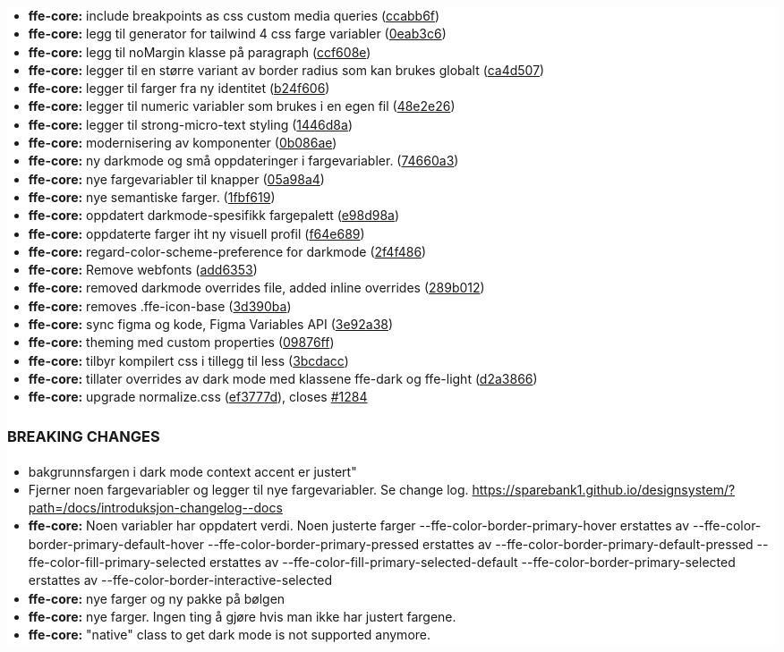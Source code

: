 * **ffe-core:** include breakpoints as css custom media queries ([ccabb6f](https://github.com/SpareBank1/designsystem/commit/ccabb6f3de8738482d1b093a56cce6f74c1b19bb))
* **ffe-core:** legg til generator for tailwind 4 css farge variabler ([0eab3c6](https://github.com/SpareBank1/designsystem/commit/0eab3c676adccc648a47c96b73cb2d41452dd50f))
* **ffe-core:** legg til noMargin klasse på paragraph ([ccf608e](https://github.com/SpareBank1/designsystem/commit/ccf608e5d031b9f3e5c846a1f1a2bfb07704c84a))
* **ffe-core:** legger til en større variant av border radius som kan brukes globalt ([ca4d507](https://github.com/SpareBank1/designsystem/commit/ca4d507ae0990281b3b72b1b77673b30b02c4074))
* **ffe-core:** legger til farger fra ny identitet ([b24f606](https://github.com/SpareBank1/designsystem/commit/b24f606c327f82c370ea1d533accc6863cf1021d))
* **ffe-core:** legger til numeric variabler som brukes i en egen fil ([48e2e26](https://github.com/SpareBank1/designsystem/commit/48e2e26bc9d419f493c24fb922c5c6edeebfcc7a))
* **ffe-core:** legger til strong-micro-text styling ([1446d8a](https://github.com/SpareBank1/designsystem/commit/1446d8a04e58ecbd65b83eeb1ee632bd241d2643))
* **ffe-core:** modernisering av komponenter ([0b086ae](https://github.com/SpareBank1/designsystem/commit/0b086aee0d87c8c94410b0e2e21bdfd96259c527))
* **ffe-core:** ny darkmode og små oppdateringer i fargevariabler. ([74660a3](https://github.com/SpareBank1/designsystem/commit/74660a369f2097c09e79dab14edffbeca01a322d))
* **ffe-core:** nye fargevariabler til knapper ([05a98a4](https://github.com/SpareBank1/designsystem/commit/05a98a432aecf08e9742d704235df279121baf1a))
* **ffe-core:** nye semantiske farger. ([1fbf619](https://github.com/SpareBank1/designsystem/commit/1fbf6196c0cdc26408a01d8cf9bdf1d4f8eb64f6))
* **ffe-core:** oppdatert darkmode-spesifikk fargepalett ([e98d98a](https://github.com/SpareBank1/designsystem/commit/e98d98ab7c5a969e09d96eac03eee34adad6baa0))
* **ffe-core:** oppdaterte farger iht ny visuell profil ([f64e689](https://github.com/SpareBank1/designsystem/commit/f64e6895bdeff9d1088651cfb8d998968e96ba82))
* **ffe-core:** regard-color-scheme-preference for darkmode ([2f4f486](https://github.com/SpareBank1/designsystem/commit/2f4f486cd6c5e5ba6997a8832446f6dac704ea78))
* **ffe-core:** Remove webfonts ([add6353](https://github.com/SpareBank1/designsystem/commit/add6353df011ff4074fef1fc742f4a1cce5c2ff3))
* **ffe-core:** removed darkmode overrides file, added inline overrides ([289b012](https://github.com/SpareBank1/designsystem/commit/289b0123cb361ea18a1701a43b5f5cad9387e4fc))
* **ffe-core:** removes .ffe-icon-base ([3d390ba](https://github.com/SpareBank1/designsystem/commit/3d390baa4dcf37a473a9ce948a5a1500745212c2))
* **ffe-core:** sync figma og kode, Figma Variables API ([3e92a38](https://github.com/SpareBank1/designsystem/commit/3e92a386fe16605da13dd02cdd03d09bd8682e8a))
* **ffe-core:** theming med custom properties ([09876ff](https://github.com/SpareBank1/designsystem/commit/09876ff18b8e8690524b843c8f323258c7355ca1))
* **ffe-core:** tilbyr kompilert css i tillegg til less ([3bcdacc](https://github.com/SpareBank1/designsystem/commit/3bcdacc4c1e210a04b7b4a745f0e57b33e96a3a5))
* **ffe-core:** tillater overrides av dark mode med klassene ffe-dark og ffe-light ([d2a3866](https://github.com/SpareBank1/designsystem/commit/d2a3866420b08cb9bd63a31beb73cc6445687f68))
* **ffe-core:** upgrade normalize.css ([ef3777d](https://github.com/SpareBank1/designsystem/commit/ef3777d7ab854aac7dda67ce192d879b2d0ffc79)), closes [#1284](https://github.com/SpareBank1/designsystem/issues/1284)


### BREAKING CHANGES

* bakgrunnsfargen i dark mode context accent er justert"
* Fjerner noen fargevariabler og legger til nye fargevariabler. Se change log.
https://sparebank1.github.io/designsystem/?path=/docs/introduksjon-changelog--docs
* **ffe-core:** Noen variabler har oppdatert verdi. Noen justerte
farger
--ffe-color-border-primary-hover erstattes av --ffe-color-border-primary-default-hover
--ffe-color-border-primary-pressed erstattes av --ffe-color-border-primary-default-pressed
--ffe-color-fill-primary-selected erstattes av --ffe-color-fill-primary-selected-default
--ffe-color-border-primary-selected erstattes av --ffe-color-border-interactive-selected
* **ffe-core:** nye farger og ny pakke på bølgen
* **ffe-core:** nye farger. Ingen ting å gjøre hvis man ikke har
justert fargene.
* **ffe-core:** "native" class to get dark mode
is not supported anymore.
